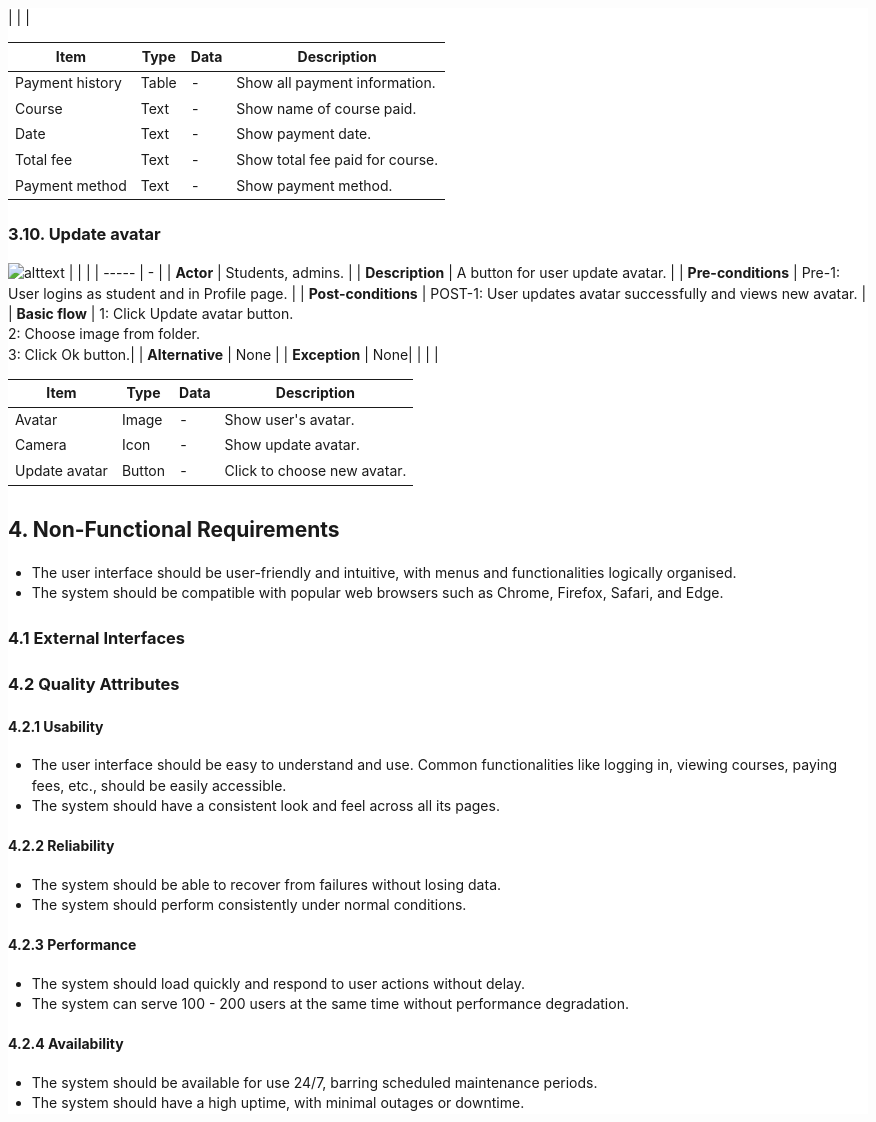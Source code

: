 | | |

| **Item** | **Type** | **Data**| **Description** |
| ----- | - | - | - |
|Payment history | Table | - | Show all payment information. |
| Course | Text | - | Show name of course paid. |
| Date | Text | - | Show payment date. |
| Total fee| Text | - | Show total fee paid for course. |
| Payment method | Text | - | Show payment method. |
### 3.10. Update avatar
![alttext](Update%20avatar.png)
|  |  |
| ----- | - |
| **Actor** | Students, admins. |
| **Description** | A button for user update avatar. |
| **Pre-conditions** | Pre-1: User logins as student and in Profile page. |
| **Post-conditions** | POST-1: User updates avatar successfully and views new avatar. |
| **Basic flow** | 1: Click Update avatar button. <br/> 2: Choose image from folder. <br/> 3: Click Ok button.|
| **Alternative** | None |
| **Exception** | None|
| | |

| **Item** | **Type** | **Data**| **Description** |
| ----- | - | - | - |
|Avatar | Image | - | Show user's avatar. |
| Camera | Icon | - | Show update avatar. |
| Update avatar | Button | - | Click to choose new avatar. |

## 4. Non-Functional Requirements
- The user interface should be user-friendly and intuitive, with menus and functionalities logically organised.
- The system should be compatible with popular web browsers such as Chrome, Firefox, Safari, and Edge.
### 4.1 External Interfaces
### 4.2 Quality Attributes
#### 4.2.1 Usability
- The user interface should be easy to understand and use. Common functionalities like logging in, viewing courses, paying fees, etc., should be easily accessible.
- The system should have a consistent look and feel across all its pages.
#### 4.2.2 Reliability
- The system should be able to recover from failures without losing data.
- The system should perform consistently under normal conditions.
#### 4.2.3 Performance
- The system should load quickly and respond to user actions without delay.
- The system can serve 100 - 200 users at the same time without performance degradation.
#### 4.2.4 Availability	
- The system should be available for use 24/7, barring scheduled maintenance periods.
- The system should have a high uptime, with minimal outages or downtime.